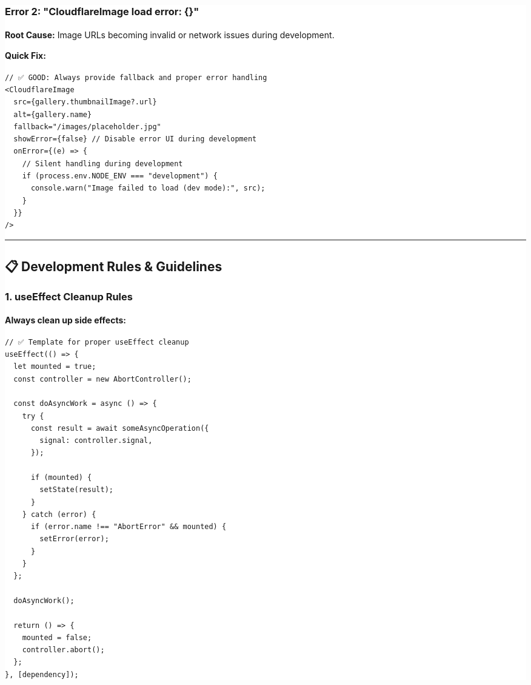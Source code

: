 ### Error 2: "CloudflareImage load error: {}"

**Root Cause:** Image URLs becoming invalid or network issues during development.

**Quick Fix:**

```tsx
// ✅ GOOD: Always provide fallback and proper error handling
<CloudflareImage
  src={gallery.thumbnailImage?.url}
  alt={gallery.name}
  fallback="/images/placeholder.jpg"
  showError={false} // Disable error UI during development
  onError={(e) => {
    // Silent handling during development
    if (process.env.NODE_ENV === "development") {
      console.warn("Image failed to load (dev mode):", src);
    }
  }}
/>
```

---

## 📋 **Development Rules & Guidelines**

### 1. **useEffect Cleanup Rules**

**Always clean up side effects:**

```tsx
// ✅ Template for proper useEffect cleanup
useEffect(() => {
  let mounted = true;
  const controller = new AbortController();

  const doAsyncWork = async () => {
    try {
      const result = await someAsyncOperation({
        signal: controller.signal,
      });

      if (mounted) {
        setState(result);
      }
    } catch (error) {
      if (error.name !== "AbortError" && mounted) {
        setError(error);
      }
    }
  };

  doAsyncWork();

  return () => {
    mounted = false;
    controller.abort();
  };
}, [dependency]);
```
